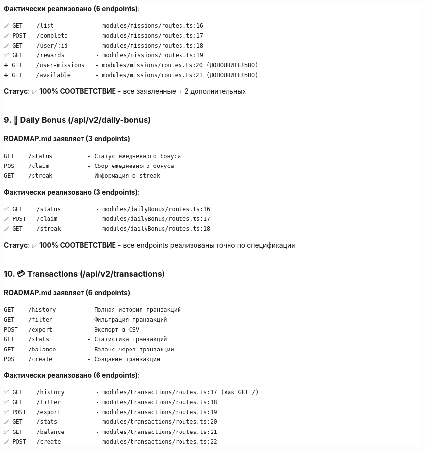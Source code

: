 **Фактически реализовано (6 endpoints)**:
```
✅ GET    /list            - modules/missions/routes.ts:16
✅ POST   /complete        - modules/missions/routes.ts:17
✅ GET    /user/:id        - modules/missions/routes.ts:18
✅ GET    /rewards         - modules/missions/routes.ts:19
➕ GET    /user-missions   - modules/missions/routes.ts:20 (ДОПОЛНИТЕЛЬНО)
➕ GET    /available       - modules/missions/routes.ts:21 (ДОПОЛНИТЕЛЬНО)
```

**Статус**: ✅ **100% СООТВЕТСТВИЕ** - все заявленные + 2 дополнительных

---

### 9. 📅 Daily Bonus (/api/v2/daily-bonus)

**ROADMAP.md заявляет (3 endpoints)**:
```
GET    /status          - Статус ежедневного бонуса
POST   /claim           - Сбор ежедневного бонуса
GET    /streak          - Информация о streak
```

**Фактически реализовано (3 endpoints)**:
```
✅ GET    /status          - modules/dailyBonus/routes.ts:16
✅ POST   /claim           - modules/dailyBonus/routes.ts:17
✅ GET    /streak          - modules/dailyBonus/routes.ts:18
```

**Статус**: ✅ **100% СООТВЕТСТВИЕ** - все endpoints реализованы точно по спецификации

---

### 10. 💳 Transactions (/api/v2/transactions)

**ROADMAP.md заявляет (6 endpoints)**:
```
GET    /history         - Полная история транзакций
GET    /filter          - Фильтрация транзакций
POST   /export          - Экспорт в CSV
GET    /stats           - Статистика транзакций
GET    /balance         - Баланс через транзакции
POST   /create          - Создание транзакции
```

**Фактически реализовано (6 endpoints)**:
```
✅ GET    /history         - modules/transactions/routes.ts:17 (как GET /)
✅ GET    /filter          - modules/transactions/routes.ts:18
✅ POST   /export          - modules/transactions/routes.ts:19
✅ GET    /stats           - modules/transactions/routes.ts:20
✅ GET    /balance         - modules/transactions/routes.ts:21
✅ POST   /create          - modules/transactions/routes.ts:22
```
